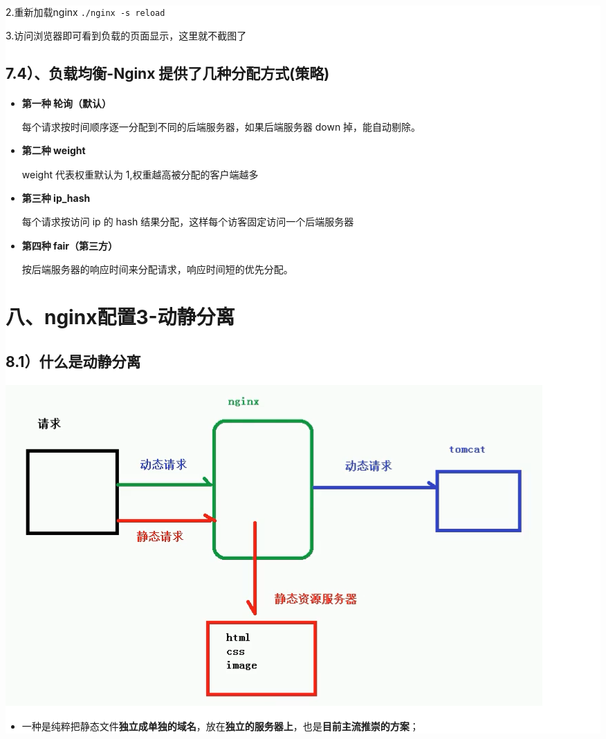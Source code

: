 2.重新加载nginx  `./nginx -s reload`

3.访问浏览器即可看到负载的页面显示，这里就不截图了

## 7.4）、负载均衡-Nginx 提供了几种分配方式(策略)

- **第一种 轮询（默认）**

  每个请求按时间顺序逐一分配到不同的后端服务器，如果后端服务器 down 掉，能自动剔除。

- **第二种 weight**

  weight 代表权重默认为 1,权重越高被分配的客户端越多

- **第三种 ip_hash**

  每个请求按访问 ip 的 hash 结果分配，这样每个访客固定访问一个后端服务器

- **第四种 fair（第三方）**

  按后端服务器的响应时间来分配请求，响应时间短的优先分配。

# 八、nginx配置3-动静分离

## 8.1）什么是动静分离

![45](images/45.png)

- 一种是纯粹把静态文件**独立成单独的域名**，放在**独立的服务器上**，也是**目前主流推崇的方案**；
